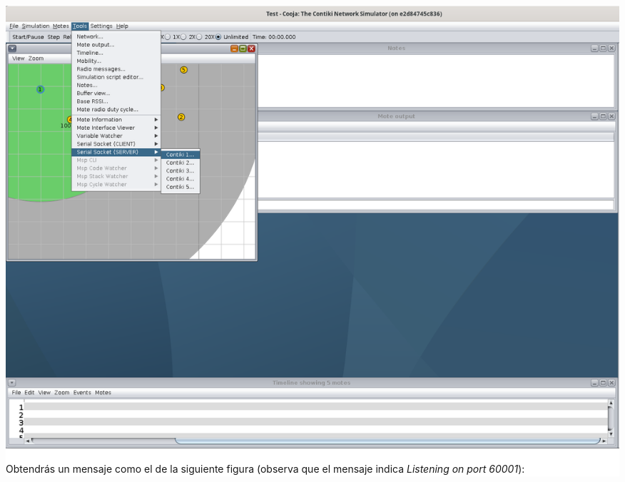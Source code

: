 ![](img/Cooja_Serial_Socket.png)

Obtendrás un mensaje como el de la siguiente figura (observa que el mensaje
indica *Listening on port 60001*):
